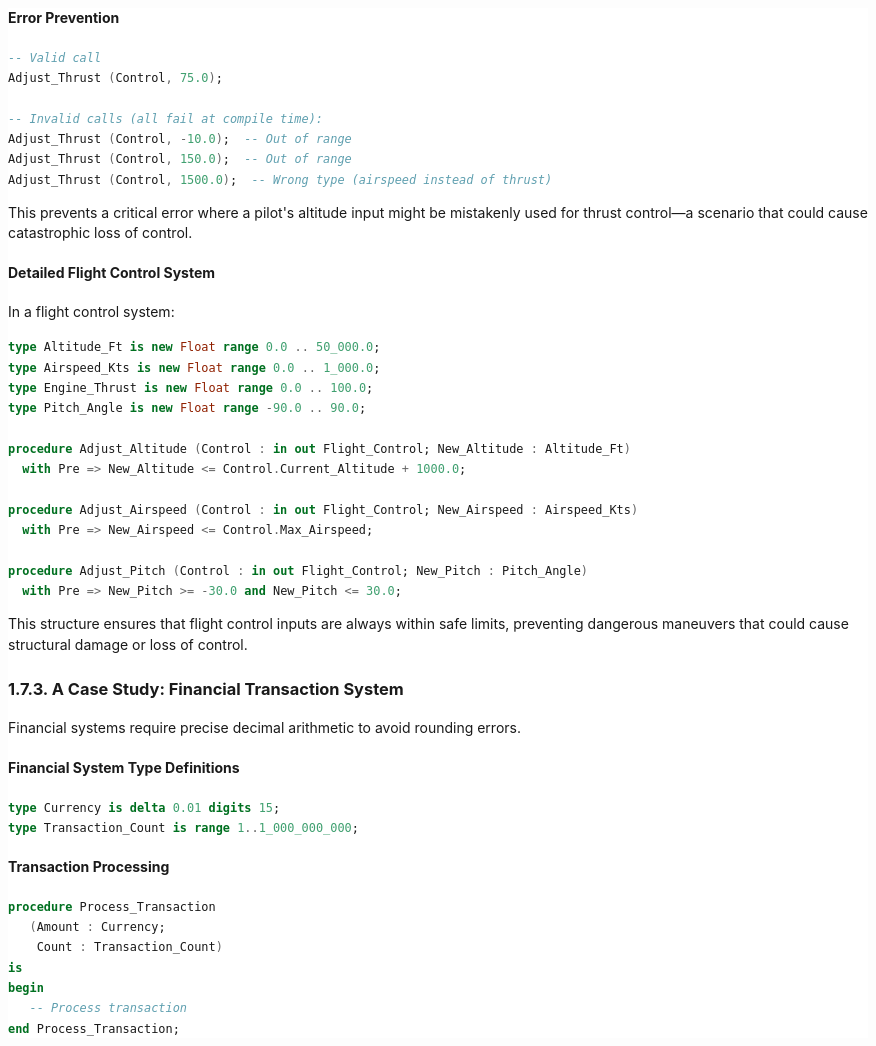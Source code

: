#### Error Prevention

```ada
-- Valid call
Adjust_Thrust (Control, 75.0);

-- Invalid calls (all fail at compile time):
Adjust_Thrust (Control, -10.0);  -- Out of range
Adjust_Thrust (Control, 150.0);  -- Out of range
Adjust_Thrust (Control, 1500.0);  -- Wrong type (airspeed instead of thrust)
```

This prevents a critical error where a pilot's altitude input might be
mistakenly used for thrust control—a scenario that could cause catastrophic
loss of control.

#### Detailed Flight Control System

In a flight control system:

```ada
type Altitude_Ft is new Float range 0.0 .. 50_000.0;
type Airspeed_Kts is new Float range 0.0 .. 1_000.0;
type Engine_Thrust is new Float range 0.0 .. 100.0;
type Pitch_Angle is new Float range -90.0 .. 90.0;

procedure Adjust_Altitude (Control : in out Flight_Control; New_Altitude : Altitude_Ft)
  with Pre => New_Altitude <= Control.Current_Altitude + 1000.0;

procedure Adjust_Airspeed (Control : in out Flight_Control; New_Airspeed : Airspeed_Kts)
  with Pre => New_Airspeed <= Control.Max_Airspeed;

procedure Adjust_Pitch (Control : in out Flight_Control; New_Pitch : Pitch_Angle)
  with Pre => New_Pitch >= -30.0 and New_Pitch <= 30.0;
```

This structure ensures that flight control inputs are always within safe
limits, preventing dangerous maneuvers that could cause structural damage or
loss of control.

### 1.7.3. A Case Study: Financial Transaction System

Financial systems require precise decimal arithmetic to avoid rounding errors.

#### Financial System Type Definitions

```ada
type Currency is delta 0.01 digits 15;
type Transaction_Count is range 1..1_000_000_000;
```

#### Transaction Processing

```ada
procedure Process_Transaction
   (Amount : Currency;
    Count : Transaction_Count)
is
begin
   -- Process transaction
end Process_Transaction;
```
